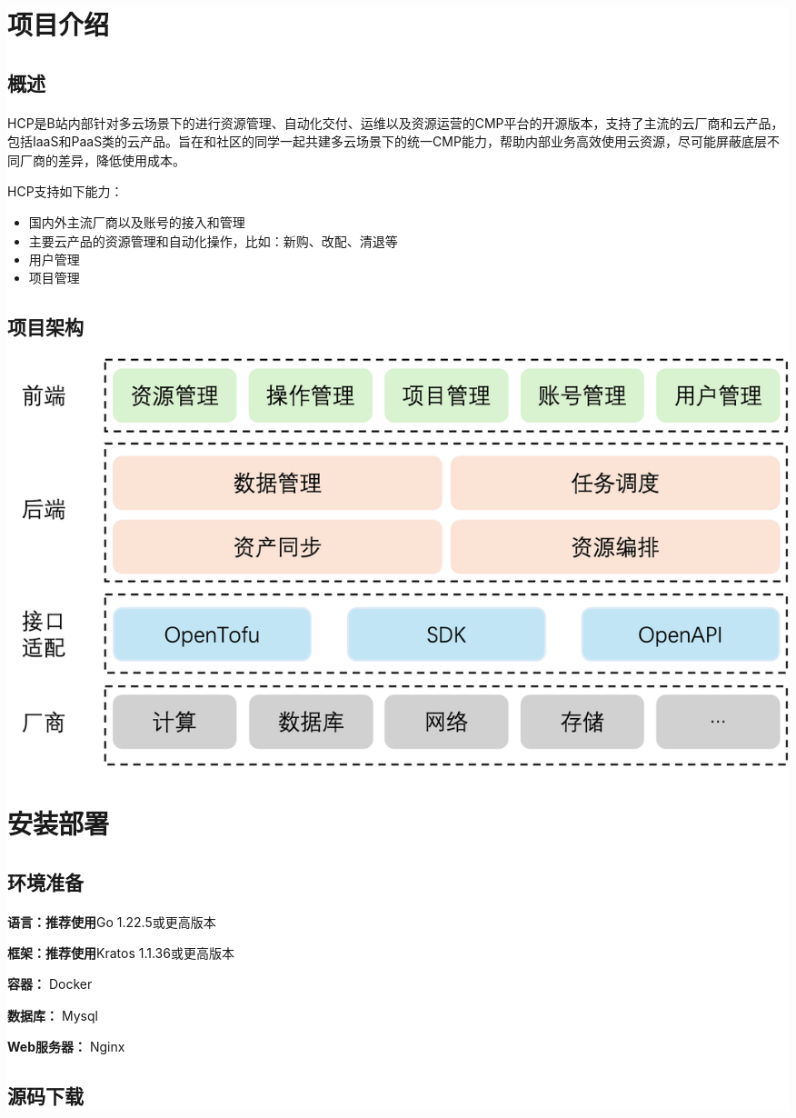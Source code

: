 ﻿# 项目介绍
## 概述

HCP是B站内部针对多云场景下的进行资源管理、自动化交付、运维以及资源运营的CMP平台的开源版本，支持了主流的云厂商和云产品，包括IaaS和PaaS类的云产品。旨在和社区的同学一起共建多云场景下的统一CMP能力，帮助内部业务高效使用云资源，尽可能屏蔽底层不同厂商的差异，降低使用成本。

HCP支持如下能力：

- 国内外主流厂商以及账号的接入和管理
- 主要云产品的资源管理和自动化操作，比如：新购、改配、清退等
- 用户管理
- 项目管理
## 项目架构
<img src="docs/images/architecture.png" width="100%"  alt="HCP"/>

# 安装部署
## 环境准备
**语言：推荐使用**Go 1.22.5或更高版本

**框架：推荐使用**Kratos 1.1.36或更高版本

**容器：** Docker

**数据库：** Mysql

**Web服务器：** Nginx
## 源码下载

